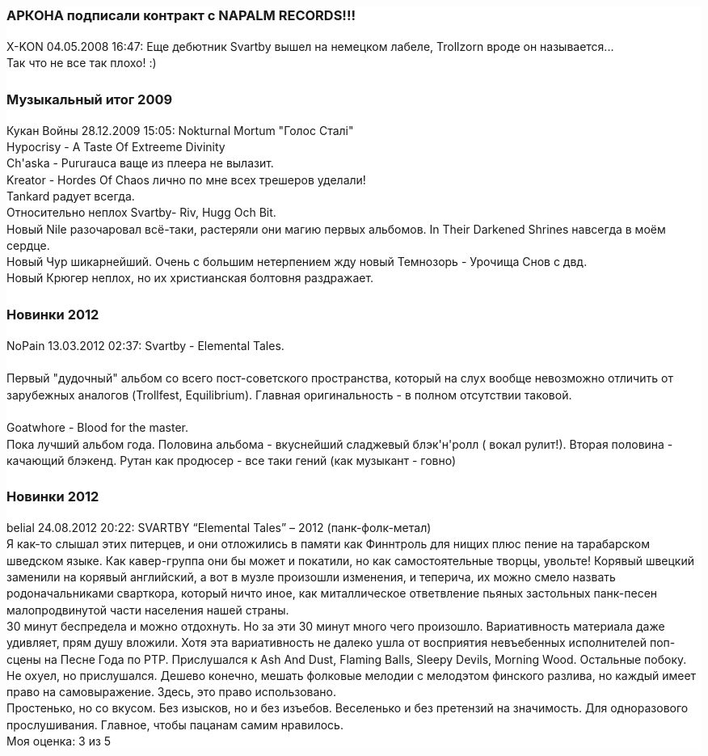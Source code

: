 ### АРКОНА подписали контракт с NAPALM RECORDS!!!

X-KON 04.05.2008 16:47:
Еще дебютник Svartby вышел на немецком лабеле, Trollzorn вроде он называется...<BR>Так что не все так плохо! :)

### Музыкальный итог 2009

Кукан Войны 28.12.2009 15:05:
Nokturnal Mortum "Голос Сталі"<BR>Hypocrisy - A Taste Of Extreeme Divinity<BR>Ch'aska - Pururauca ваще из плеера не вылазит.<BR>Kreator - Hordes Of Chaos лично по мне всех трешеров уделали!<BR>Tankard радует всегда.<BR>Относительно неплох Svartby- Riv, Hugg Och Bit.<BR>Новый Nile разочаровал всё-таки, растеряли они магию первых альбомов. In Their Darkened Shrines навсегда в моём сердце.<BR>Новый Чур шикарнейший. Очень с большим нетерпением жду новый Темнозорь - Урочища Снов с двд.<BR>Новый Крюгер неплох, но их христианская болтовня раздражает.

### Новинки 2012

NoPain 13.03.2012 02:37:
Svartby - Elemental Tales.<BR><BR>Первый "дудочный" альбом со всего пост-советского пространства, который на слух вообще невозможно отличить от зарубежных аналогов (Trollfest, Equilibrium). Главная оригинальность - в полном отсутствии таковой.<BR><BR>Goatwhore - Blood for the master. <BR>Пока лучший альбом года. Половина альбома  - вкуснейший сладжевый блэк'н'ролл ( вокал рулит!). Вторая половина - качающий блэкенд. Рутан как продюсер - все таки гений (как музыкант - говно)

### Новинки 2012

belial 24.08.2012 20:22:
SVARTBY “Elemental Tales” – 2012 (панк-фолк-метал)<BR>Я как-то слышал этих питерцев, и они отложились в памяти как Финнтроль для нищих плюс пение на тарабарском шведском языке. Как кавер-группа они бы может и покатили, но как самостоятельные творцы, увольте! Корявый швецкий заменили на корявый английский, а вот в музле произошли изменения, и теперича, их можно смело назвать родоначальниками сварткора, который ничто иное, как миталлическое ответвление пьяных застольных панк-песен малопродвинутой части населения нашей страны.<BR>30 минут беспредела и можно отдохнуть. Но за эти 30 минут много чего произошло. Вариативность материала даже удивляет, прям душу вложили. Хотя эта вариативность не далеко ушла от восприятия невъебенных исполнителей поп-сцены на Песне Года по РТР. Прислушался к Ash And Dust, Flaming Balls, Sleepy Devils, Morning Wood. Остальные побоку. Не охуел, но прислушался. Дешево конечно, мешать фолковые мелодии с мелодэтом финского разлива, но каждый имеет право на самовыражение. Здесь, это право использовано. <BR>Простенько, но со вкусом. Без изысков, но и без изъебов. Веселенько и без претензий на значимость. Для одноразового прослушивания. Главное, чтобы пацанам самим нравилось.  <BR>Моя оценка: 3 из 5<BR>

